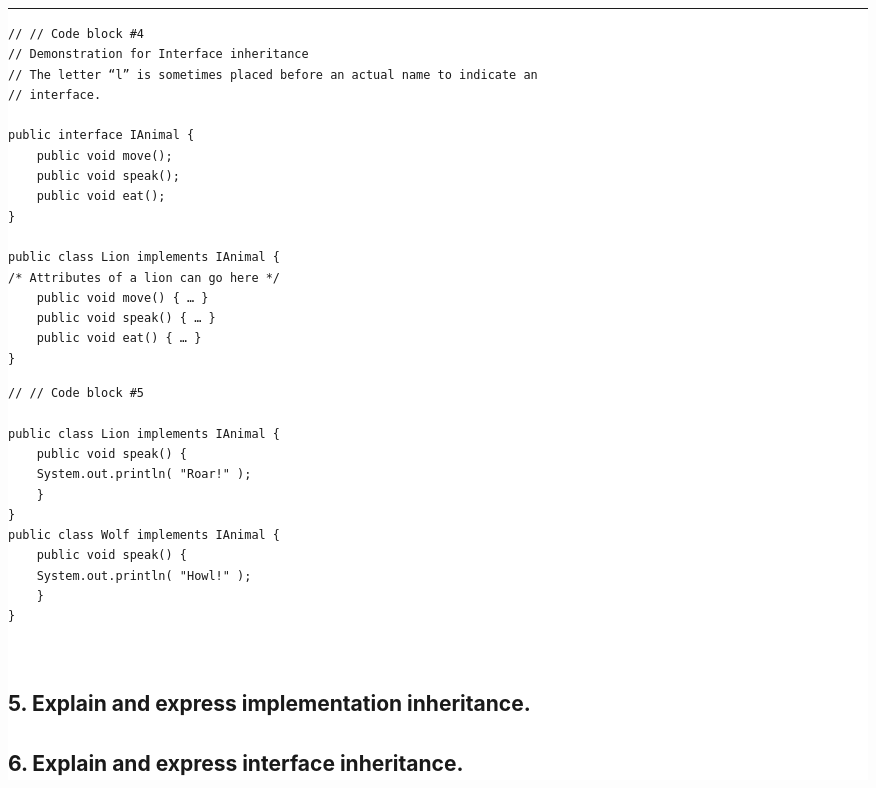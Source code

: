 
---
```
// // Code block #4
// Demonstration for Interface inheritance
// The letter “l” is sometimes placed before an actual name to indicate an  
// interface.

public interface IAnimal {
    public void move();
    public void speak();
    public void eat();
}

public class Lion implements IAnimal {
/* Attributes of a lion can go here */
    public void move() { … }
    public void speak() { … }
    public void eat() { … }
}
```
```
// // Code block #5

public class Lion implements IAnimal {
    public void speak() {
    System.out.println( "Roar!" );
    }
}
public class Wolf implements IAnimal {
    public void speak() {
    System.out.println( "Howl!" );
    }
}
```
<br>






## 5. Explain and express implementation inheritance.
## 6. Explain and express interface inheritance.



